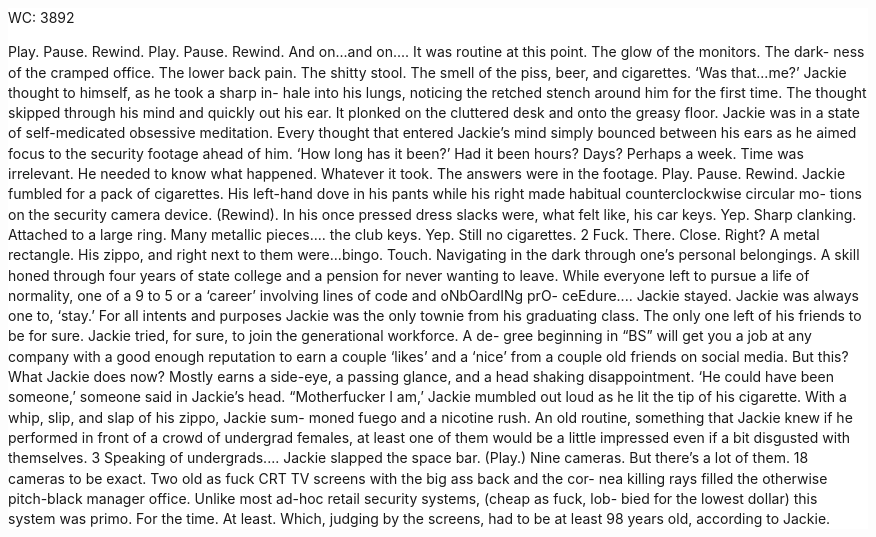
WC: 3892


Play. Pause. Rewind. Play. Pause. Rewind.
And on...and on....
It was routine at this point. The glow of the monitors. The dark-
ness of the cramped office. The lower back pain. The shitty stool.
The smell of the piss, beer, and cigarettes.
‘Was that...me?’ Jackie thought to himself, as he took a sharp in-
hale into his lungs, noticing the retched stench around him for the
first time.
The thought skipped through his mind and quickly out his ear. It
plonked on the cluttered desk and onto the greasy floor.
Jackie was in a state of self-medicated obsessive meditation. Every
thought that entered Jackie’s mind simply bounced between his
ears as he aimed focus to the security footage ahead of him.
‘How long has it been?’ Had it been hours? Days? Perhaps a
week. Time was irrelevant. He needed to know what happened.
Whatever it took. The answers were in the footage.
Play. Pause. Rewind.
Jackie fumbled for a pack of cigarettes. His left-hand dove in his
pants while his right made habitual counterclockwise circular mo-
tions on the security camera device. (Rewind).
In his once pressed dress slacks were, what felt like, his car keys.
Yep.
Sharp clanking. Attached to a large ring. Many metallic pieces....
the club keys. Yep. Still no cigarettes.
2
Fuck.
There. Close. Right? A metal rectangle. His zippo, and right next to
them were...bingo.
Touch. Navigating in the dark through one’s personal belongings.
A skill honed through four years of state college and a pension for
never wanting to leave.
While everyone left to pursue a life of normality, one of a 9
to 5 or a ‘career’ involving lines of code and oNbOardINg prO-
ceEdure....
Jackie stayed.
Jackie was always one to, ‘stay.’
For all intents and purposes Jackie was the only townie from his
graduating class. The only one left of his friends to be for sure.
Jackie tried, for sure, to join the generational workforce. A de-
gree beginning in “BS” will get you a job at any company with a
good enough reputation to earn a couple ‘likes’ and a ‘nice’ from a
couple old friends on social media.
But this? What Jackie does now? Mostly earns a side-eye, a
passing glance, and a head shaking disappointment.
‘He could have been someone,’ someone said in Jackie’s head.
“Motherfucker I am,’ Jackie mumbled out loud as he lit the tip of
his cigarette. With a whip, slip, and slap of his zippo, Jackie sum-
moned fuego and a nicotine rush.
An old routine, something that Jackie knew if he performed in
front of a crowd of undergrad females, at least one of them would
be a little impressed even if a bit disgusted with themselves.
3
Speaking of undergrads....
Jackie slapped the space bar. (Play.)
Nine cameras. But there’s a lot of them. 18 cameras to be exact.
Two old as fuck CRT TV screens with the big ass back and the cor-
nea killing rays filled the otherwise pitch-black manager office.
Unlike most ad-hoc retail security systems, (cheap as fuck, lob-
bied for the lowest dollar) this system was primo. For the time. At
least. Which, judging by the screens, had to be at least 98 years
old, according to Jackie.
